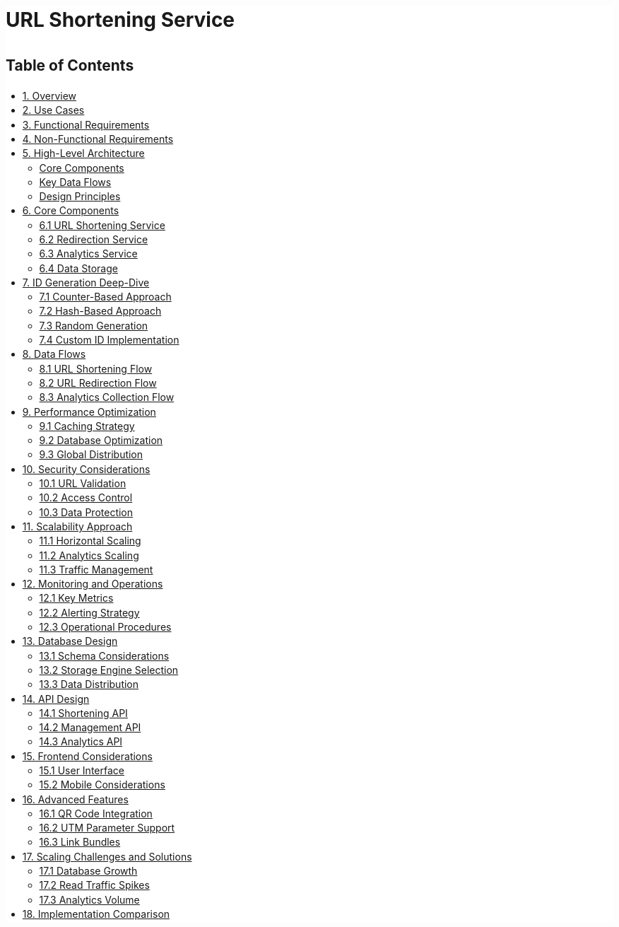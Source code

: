 # URL Shortening Service

## Table of Contents

- [1. Overview](#1-overview)
- [2. Use Cases](#2-use-cases)
- [3. Functional Requirements](#3-functional-requirements)
- [4. Non-Functional Requirements](#4-non-functional-requirements)
- [5. High-Level Architecture](#5-high-level-architecture)
  - [Core Components](#core-components)
  - [Key Data Flows](#key-data-flows)
  - [Design Principles](#design-principles)
- [6. Core Components](#6-core-components)
  - [6.1 URL Shortening Service](#61-url-shortening-service)
  - [6.2 Redirection Service](#62-redirection-service)
  - [6.3 Analytics Service](#63-analytics-service)
  - [6.4 Data Storage](#64-data-storage)
- [7. ID Generation Deep-Dive](#7-id-generation-deep-dive)
  - [7.1 Counter-Based Approach](#71-counter-based-approach)
  - [7.2 Hash-Based Approach](#72-hash-based-approach)
  - [7.3 Random Generation](#73-random-generation)
  - [7.4 Custom ID Implementation](#74-custom-id-implementation)
- [8. Data Flows](#8-data-flows)
  - [8.1 URL Shortening Flow](#81-url-shortening-flow)
  - [8.2 URL Redirection Flow](#82-url-redirection-flow)
  - [8.3 Analytics Collection Flow](#83-analytics-collection-flow)
- [9. Performance Optimization](#9-performance-optimization)
  - [9.1 Caching Strategy](#91-caching-strategy)
  - [9.2 Database Optimization](#92-database-optimization)
  - [9.3 Global Distribution](#93-global-distribution)
- [10. Security Considerations](#10-security-considerations)
  - [10.1 URL Validation](#101-url-validation)
  - [10.2 Access Control](#102-access-control)
  - [10.3 Data Protection](#103-data-protection)
- [11. Scalability Approach](#11-scalability-approach)
  - [11.1 Horizontal Scaling](#111-horizontal-scaling)
  - [11.2 Analytics Scaling](#112-analytics-scaling)
  - [11.3 Traffic Management](#113-traffic-management)
- [12. Monitoring and Operations](#12-monitoring-and-operations)
  - [12.1 Key Metrics](#121-key-metrics)
  - [12.2 Alerting Strategy](#122-alerting-strategy)
  - [12.3 Operational Procedures](#123-operational-procedures)
- [13. Database Design](#13-database-design)
  - [13.1 Schema Considerations](#131-schema-considerations)
  - [13.2 Storage Engine Selection](#132-storage-engine-selection)
  - [13.3 Data Distribution](#133-data-distribution)
- [14. API Design](#14-api-design)
  - [14.1 Shortening API](#141-shortening-api)
  - [14.2 Management API](#142-management-api)
  - [14.3 Analytics API](#143-analytics-api)
- [15. Frontend Considerations](#15-frontend-considerations)
  - [15.1 User Interface](#151-user-interface)
  - [15.2 Mobile Considerations](#152-mobile-considerations)
- [16. Advanced Features](#16-advanced-features)
  - [16.1 QR Code Integration](#161-qr-code-integration)
  - [16.2 UTM Parameter Support](#162-utm-parameter-support)
  - [16.3 Link Bundles](#163-link-bundles)
- [17. Scaling Challenges and Solutions](#17-scaling-challenges-and-solutions)
  - [17.1 Database Growth](#171-database-growth)
  - [17.2 Read Traffic Spikes](#172-read-traffic-spikes)
  - [17.3 Analytics Volume](#173-analytics-volume)
- [18. Implementation Comparison](#18-implementation-comparison)